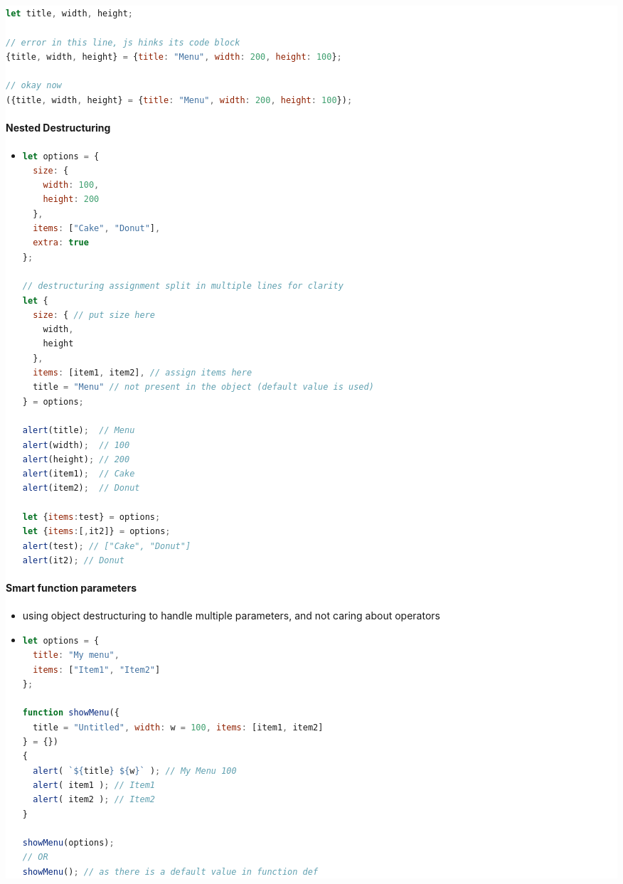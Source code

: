   ```js
  let title, width, height;
  
  // error in this line, js hinks its code block
  {title, width, height} = {title: "Menu", width: 200, height: 100};

  // okay now
  ({title, width, height} = {title: "Menu", width: 200, height: 100});
  ```
#### **Nested Destructuring**
  - ```js
    let options = {
      size: {
        width: 100,
        height: 200
      },
      items: ["Cake", "Donut"],
      extra: true
    };
    
    // destructuring assignment split in multiple lines for clarity
    let {
      size: { // put size here
        width,
        height
      },
      items: [item1, item2], // assign items here
      title = "Menu" // not present in the object (default value is used)
    } = options;
    
    alert(title);  // Menu
    alert(width);  // 100
    alert(height); // 200
    alert(item1);  // Cake
    alert(item2);  // Donut
    
    let {items:test} = options;
    let {items:[,it2]} = options;
    alert(test); // ["Cake", "Donut"]
    alert(it2); // Donut
    ```

#### **Smart function parameters**

  - using object destructuring to handle multiple parameters, and not caring about operators
  - ```js
    let options = {
      title: "My menu",
      items: ["Item1", "Item2"]
    };
    
    function showMenu({
      title = "Untitled", width: w = 100, items: [item1, item2]
    } = {}) 
    {
      alert( `${title} ${w}` ); // My Menu 100
      alert( item1 ); // Item1
      alert( item2 ); // Item2
    }
    
    showMenu(options);
    // OR
    showMenu(); // as there is a default value in function def
    ```

